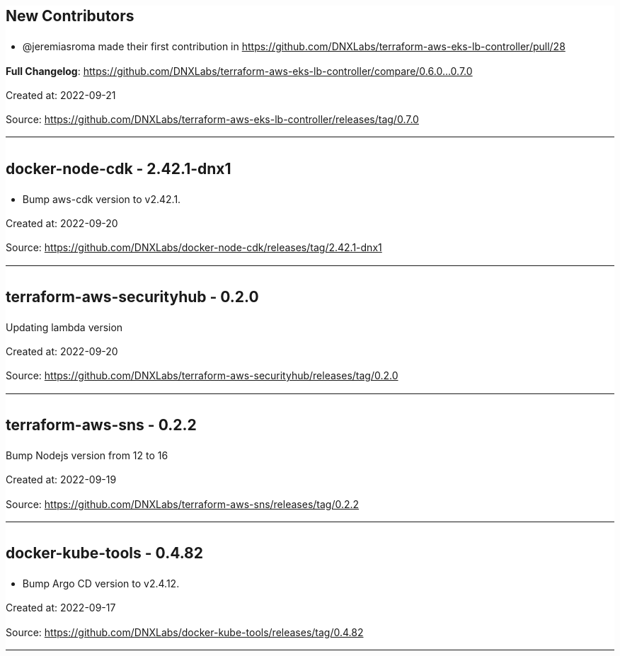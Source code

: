 ## New Contributors
* @jeremiasroma made their first contribution in https://github.com/DNXLabs/terraform-aws-eks-lb-controller/pull/28

**Full Changelog**: https://github.com/DNXLabs/terraform-aws-eks-lb-controller/compare/0.6.0...0.7.0

Created at: 2022-09-21


Source: https://github.com/DNXLabs/terraform-aws-eks-lb-controller/releases/tag/0.7.0

---


## docker-node-cdk - 2.42.1-dnx1
- Bump aws-cdk version to v2.42.1.

Created at: 2022-09-20


Source: https://github.com/DNXLabs/docker-node-cdk/releases/tag/2.42.1-dnx1

---


## terraform-aws-securityhub - 0.2.0
Updating lambda version

Created at: 2022-09-20


Source: https://github.com/DNXLabs/terraform-aws-securityhub/releases/tag/0.2.0

---


## terraform-aws-sns - 0.2.2
Bump Nodejs version from 12 to 16

Created at: 2022-09-19


Source: https://github.com/DNXLabs/terraform-aws-sns/releases/tag/0.2.2

---


## docker-kube-tools - 0.4.82
- Bump Argo CD version to v2.4.12.

Created at: 2022-09-17


Source: https://github.com/DNXLabs/docker-kube-tools/releases/tag/0.4.82

---
